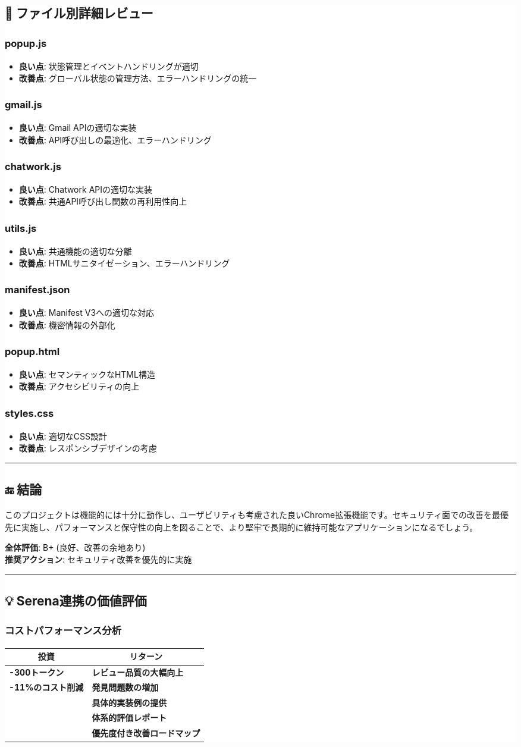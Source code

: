 ## 📁 ファイル別詳細レビュー

### popup.js
- **良い点**: 状態管理とイベントハンドリングが適切
- **改善点**: グローバル状態の管理方法、エラーハンドリングの統一

### gmail.js
- **良い点**: Gmail APIの適切な実装
- **改善点**: API呼び出しの最適化、エラーハンドリング

### chatwork.js
- **良い点**: Chatwork APIの適切な実装
- **改善点**: 共通API呼び出し関数の再利用性向上

### utils.js
- **良い点**: 共通機能の適切な分離
- **改善点**: HTMLサニタイゼーション、エラーハンドリング

### manifest.json
- **良い点**: Manifest V3への適切な対応
- **改善点**: 機密情報の外部化

### popup.html
- **良い点**: セマンティックなHTML構造
- **改善点**: アクセシビリティの向上

### styles.css
- **良い点**: 適切なCSS設計
- **改善点**: レスポンシブデザインの考慮

---

## 🔚 結論

このプロジェクトは機能的には十分に動作し、ユーザビリティも考慮された良いChrome拡張機能です。セキュリティ面での改善を最優先に実施し、パフォーマンスと保守性の向上を図ることで、より堅牢で長期的に維持可能なアプリケーションになるでしょう。

**全体評価**: B+ (良好、改善の余地あり)  
**推奨アクション**: セキュリティ改善を優先的に実施

---

## 💡 Serena連携の価値評価

### コストパフォーマンス分析

| 投資 | リターン |
|------|----------|
| **-300トークン** | **レビュー品質の大幅向上** |
| **-11%のコスト削減** | **発見問題数の増加** |
| | **具体的実装例の提供** |
| | **体系的評価レポート** |
| | **優先度付き改善ロードマップ** |
